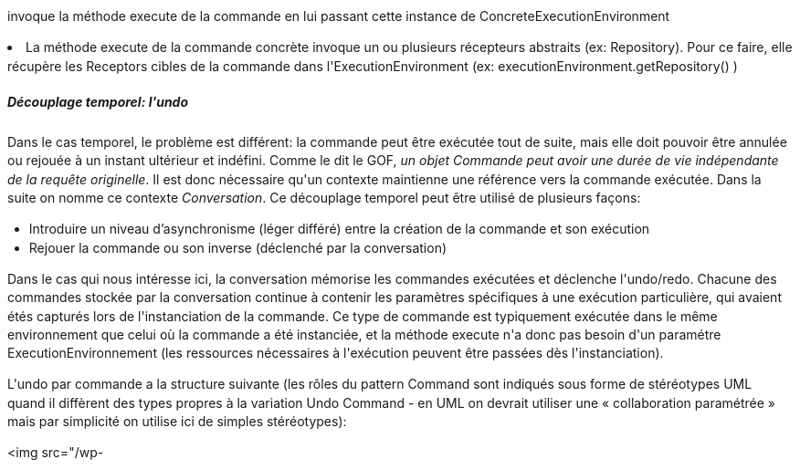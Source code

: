 invoque la méthode execute de la commande en lui passant cette instance de ConcreteExecutionEnvironment</li> <li>La méthode execute de la commande concrète invoque un ou plusieurs récepteurs abstraits (ex: Repository). Pour ce faire, elle récupère les Receptors cibles de la commande dans l'ExecutionEnvironment (ex: executionEnvironment.getRepository() )</li> </ul> <h5>Découplage temporel: l'undo</h5> <p>Dans le cas temporel, le problème est différent: la commande peut être exécutée tout de suite, mais elle doit pouvoir être annulée ou rejouée à un instant ultérieur et indéfini. Comme le dit le GOF, <em>un objet Commande peut avoir une durée de vie indépendante de la requête originelle</em>. Il est donc nécessaire qu'un contexte maintienne une référence vers la commande exécutée. Dans la suite on nomme ce contexte <em>Conversation</em>. Ce découplage temporel peut être utilisé de plusieurs façons:</p> <ul> <li>Introduire un niveau d’asynchronisme (léger différé) entre la création de la commande et son exécution</li> <li>Rejouer la commande ou son inverse (déclenché par la conversation)</li> </ul> <p>Dans le cas qui nous intéresse ici, la conversation mémorise les commandes exécutées et déclenche l'undo/redo. Chacune des commandes stockée par la conversation continue à contenir les paramètres spécifiques à une exécution particulière, qui avaient étés capturés lors de l'instanciation de la commande. Ce type de commande est typiquement exécutée dans le même environnement que celui où la commande a été instanciée, et la méthode execute n'a donc pas besoin d'un paramétre ExecutionEnvironnement (les ressources nécessaires à l'exécution peuvent être passées dès l'instanciation).</p> <p>L'undo par commande a la structure suivante (les rôles du pattern Command sont indiqués sous forme de stéréotypes UML quand il diffèrent des types propres à la variation Undo Command - en UML on devrait utiliser une «&nbsp;collaboration paramétrée&nbsp;» mais par simplicité on utilise ici de simples stéréotypes):</p> <p><img src="/wp-